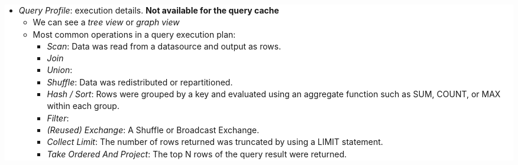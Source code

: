 - *Query Profile*: execution details. **Not available for the query cache**
    - We can see a *tree view* or *graph view*
    - Most common operations in a query execution plan:
        - *Scan*: Data was read from a datasource and output as rows.
        - *Join*
        - *Union*: 
        - *Shuffle*: Data was redistributed or repartitioned.
        - *Hash / Sort*: Rows were grouped by a key and evaluated using an aggregate function such as SUM, COUNT, or MAX within each group.
        - *Filter*:
        - *(Reused) Exchange*: A Shuffle or Broadcast Exchange.
        - *Collect Limit*: The number of rows returned was truncated by using a LIMIT statement.
        - *Take Ordered And Project*: The top N rows of the query result were returned.
